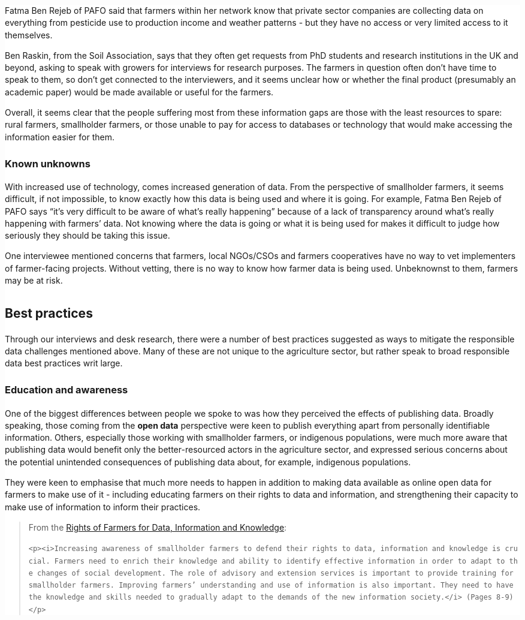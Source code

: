 Fatma Ben Rejeb of PAFO said that farmers within her network know that private sector companies are collecting data on everything from pesticide use to production income and weather patterns - but they have no access or very limited access to it themselves.

Ben Raskin, from the Soil Association, says that they often get requests from PhD students and research institutions in the UK and beyond, asking to speak with growers for interviews for research purposes. The farmers in question often don’t have time to speak to them, so don’t get connected to the interviewers, and it seems unclear how or whether the final product (presumably an academic paper) would be made available or useful for the farmers.

Overall, it seems clear that the people suffering most from these information gaps are those with the least resources to spare: rural farmers, smallholder farmers, or those unable to pay for access to databases or technology that would make accessing the information easier for them.

### Known unknowns

With increased use of technology, comes increased generation of data. From the perspective of smallholder farmers, it seems difficult, if not impossible, to know exactly how this data is being used and where it is going. For example, Fatma Ben Rejeb of PAFO says “it’s very difficult to be aware of what’s really happening” because of a lack of transparency around what’s really happening with farmers’ data. Not knowing where the data is going or what it is being used for makes it difficult to judge how seriously they should be taking this issue.

One interviewee mentioned concerns that farmers, local NGOs/CSOs and farmers cooperatives have no way to vet implementers of farmer-facing projects. Without vetting, there is no way to know how farmer data is being used. Unbeknownst to them, farmers may be at risk.

## Best practices

Through our interviews and desk research, there were a number of best practices suggested as ways to mitigate the responsible data challenges mentioned above. Many of these are not unique to the agriculture sector, but rather speak to broad responsible data best practices writ large.

### Education and awareness 

One of the biggest differences between people we spoke to was how they perceived the effects of publishing data. Broadly speaking, those coming from the **open data** perspective were keen to publish everything apart from personally identifiable information. Others, especially those working with smallholder farmers, or indigenous populations, were much more aware that publishing data would benefit only the better-resourced actors in the agriculture sector, and expressed serious concerns about the potential unintended consequences of publishing data about, for example, indigenous populations.  

They were keen to emphasise that much more needs to happen in addition to making data available as online open data for farmers to make use of it - including educating farmers on their rights to data and information, and strengthening their capacity to make use of information to inform their practices.

<blockquote>
	<p>From the <a href="http://www.gfar.net/sites/default/files/files/Rights%20of%20Farmers%20for%20Data%20Information%20and%20Knowledge.pdf">Rights of Farmers for Data, Information and Knowledge</a>:</p>

	<p><i>Increasing awareness of smallholder farmers to defend their rights to data, information and knowledge is crucial. Farmers need to enrich their knowledge and ability to identify effective information in order to adapt to the changes of social development. The role of advisory and extension services is important to provide training for smallholder farmers. Improving farmers’ understanding and use of information is also important. They need to have the knowledge and skills needed to gradually adapt to the demands of the new information society.</i> (Pages 8-9)</p>
